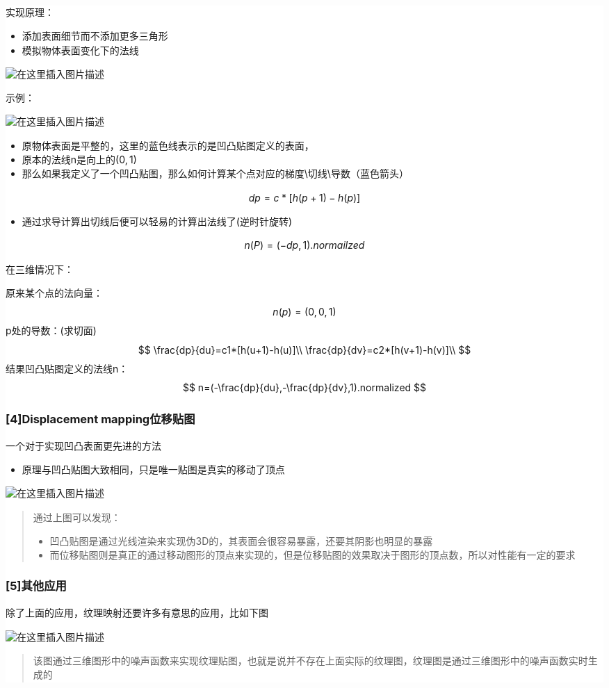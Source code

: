 实现原理：

- 添加表面细节而不添加更多三角形
- 模拟物体表面变化下的法线

![在这里插入图片描述](https://p3-juejin.byteimg.com/tos-cn-i-k3u1fbpfcp/1dd19c6b0db9499fb0a165c48c0de51e~tplv-k3u1fbpfcp-zoom-1.image)


示例：

![在这里插入图片描述](https://p3-juejin.byteimg.com/tos-cn-i-k3u1fbpfcp/886b72211c3e4d35a519380bf35ebded~tplv-k3u1fbpfcp-zoom-1.image)


- 原物体表面是平整的，这里的蓝色线表示的是凹凸贴图定义的表面，
- 原本的法线n是向上的$(0,1)$
- 那么如果我定义了一个凹凸贴图，那么如何计算某个点对应的梯度\切线\导数（蓝色箭头）

$$
dp = c*[h(p+1) -h(p)]
$$

- 通过求导计算出切线后便可以轻易的计算出法线了(逆时针旋转)

$$
n(P)=(-dp,1).normailzed
$$

在三维情况下：

原来某个点的法向量：
$$
n(p)=(0,0,1)
$$
p处的导数：(求切面)
$$
\frac{dp}{du}=c1*[h(u+1)-h(u)]\\
\frac{dp}{dv}=c2*[h(v+1)-h(v)]\\
$$
结果凹凸贴图定义的法线n：
$$
n=(-\frac{dp}{du},-\frac{dp}{dv},1).normalized
$$

### [4]Displacement mapping位移贴图

一个对于实现凹凸表面更先进的方法

- 原理与凹凸贴图大致相同，只是唯一贴图是真实的移动了顶点

![在这里插入图片描述](https://p3-juejin.byteimg.com/tos-cn-i-k3u1fbpfcp/13ed363157d740f5830ea139b54cbc9f~tplv-k3u1fbpfcp-zoom-1.image)


> 通过上图可以发现：
>
> - 凹凸贴图是通过光线渲染来实现伪3D的，其表面会很容易暴露，还要其阴影也明显的暴露
> - 而位移贴图则是真正的通过移动图形的顶点来实现的，但是位移贴图的效果取决于图形的顶点数，所以对性能有一定的要求

### [5]其他应用

除了上面的应用，纹理映射还要许多有意思的应用，比如下图

![在这里插入图片描述](https://p3-juejin.byteimg.com/tos-cn-i-k3u1fbpfcp/a0eedc76bb2241f6ab0fcadaaf8f7e31~tplv-k3u1fbpfcp-zoom-1.image)


> 该图通过三维图形中的噪声函数来实现纹理贴图，也就是说并不存在上面实际的纹理图，纹理图是通过三维图形中的噪声函数实时生成的
